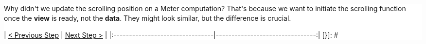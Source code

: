 Why didn't we update the scrolling position on a Meter computation? That's because we want to initiate the scrolling function once the **view** is ready, not the **data**. They might look similar, but the difference is crucial.

[{]: <helper> (nav_step next_ref="https://angular-meteor.com/tutorials/whatsapp2/meteor/1.0.0/authentication" prev_ref="https://angular-meteor.com/tutorials/whatsapp2/meteor/1.0.0/meteor-server-side")
| [< Previous Step](https://angular-meteor.com/tutorials/whatsapp2/meteor/1.0.0/meteor-server-side) | [Next Step >](https://angular-meteor.com/tutorials/whatsapp2/meteor/1.0.0/authentication) |
|:--------------------------------|--------------------------------:|
[}]: #



[{]: <helper> (diff_step 4.1)
[{]: <helper> (diff_step 4.2)
[{]: <helper> (diff_step 4.3)
[{]: <helper> (diff_step 4.4)
[{]: <helper> (diff_step 4.5)
[{]: <helper> (diff_step 4.6)
[{]: <helper> (diff_step 4.7)
[{]: <helper> (diff_step 4.8)
[{]: <helper> (diff_step 4.9 files="client/imports/pages/chat/messages-page.component.scss")
[{]: <helper> (diff_step 4.9 files="client/styles/messages-scroll.scss")
[{]: <helper> (diff_step 4.1)
[{]: <helper> (diff_step 4.12)
[{]: <helper> (diff_step 4.13)
[{]: <helper> (diff_step 4.14)
[{]: <helper> (diff_step 4.15)
[{]: <helper> (diff_step 4.16)
[{]: <helper> (diff_step 4.17)
[{]: <helper> (diff_step 4.19)
[{]: <helper> (diff_step 4.2)